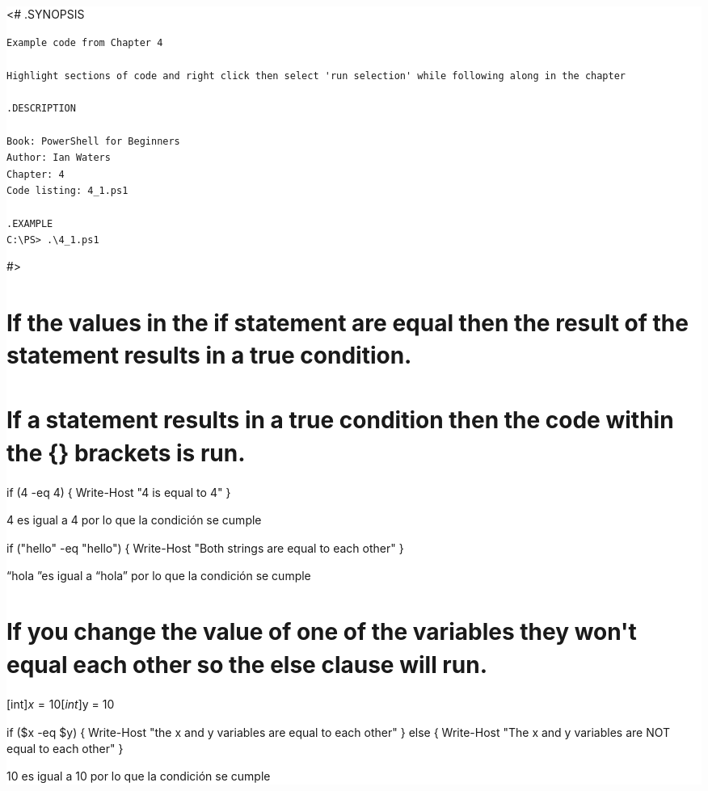 <#
    .SYNOPSIS

    Example code from Chapter 4

    Highlight sections of code and right click then select 'run selection' while following along in the chapter

    .DESCRIPTION
    
    Book: PowerShell for Beginners
    Author: Ian Waters
    Chapter: 4
    Code listing: 4_1.ps1
    
    .EXAMPLE
    C:\PS> .\4_1.ps1
#>


# If the values in the if statement are equal then the result of the statement results in a true condition. 
# If a statement results in a true condition then the code within the {} brackets is run.
if (4 -eq 4) {
    Write-Host "4 is equal to 4"
}

4 es igual a 4 por lo que la condición se cumple

if ("hello" -eq "hello") {
    Write-Host "Both strings are equal to each other"
} 

“hola ”es igual a “hola” por lo que la condición se cumple


# If you change the value of one of the variables they won't equal each other so the else clause will run.
[int]$x = 10
[int]$y = 10

if ($x -eq $y) {
    Write-Host "the x and y variables are equal to each other"
}
else {
    Write-Host "The x and y variables are NOT equal to each other"
}


10 es igual a 10 por lo que la condición se cumple


